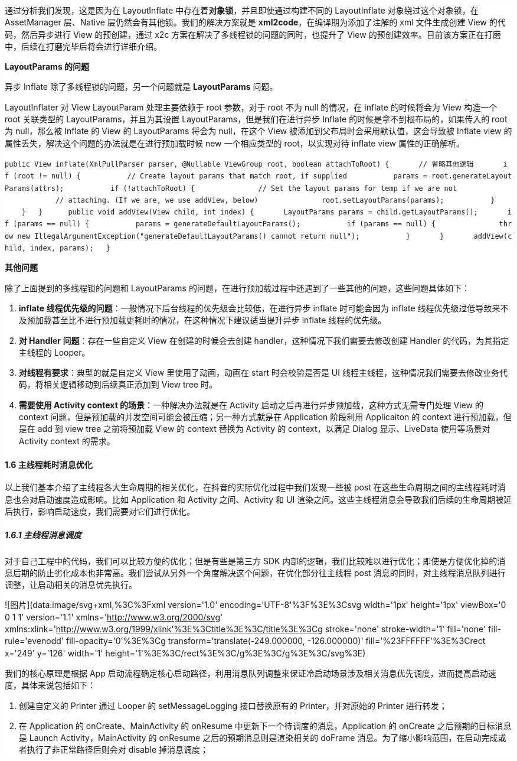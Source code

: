 通过分析我们发现，这是因为在 LayoutInflate 中存在着**对象锁**，并且即使通过构建不同的 LayoutInflate 对象绕过这个对象锁，在 AssetManager 层、Native 层仍然会有其他锁。我们的解决方案就是 **xml2code**，在编译期为添加了注解的 xml 文件生成创建 View 的代码，然后异步进行 View 的预创建，通过 x2c 方案在解决了多线程锁的问题的同时，也提升了 View 的预创建效率。目前该方案正在打磨中，后续在打磨完毕后将会进行详细介绍。

**LayoutParams 的问题**

异步 Inflate 除了多线程锁的问题，另一个问题就是 **LayoutParams** 问题。

LayoutInflater 对 View LayoutParam 处理主要依赖于 root 参数，对于 root 不为 null 的情况，在 inflate 的时候将会为 View 构造一个 root 关联类型的 LayoutParams，并且为其设置 LayoutParams，但是我们在进行异步 Inflate 的时候是拿不到根布局的，如果传入的 root 为 null，那么被 Inflate 的 View 的 LayoutParams 将会为 null，在这个 View 被添加到父布局时会采用默认值，这会导致被 Inflate view 的属性丢失，解决这个问题的办法就是在进行预加载时候 new 一个相应类型的 root，以实现对待 inflate view 属性的正确解析。

`public View inflate(XmlPullParser parser, @Nullable ViewGroup root, boolean attachToRoot) {       // 省略其他逻辑       if (root != null) {           // Create layout params that match root, if supplied           params = root.generateLayoutParams(attrs);           if (!attachToRoot) {               // Set the layout params for temp if we are not               // attaching. (If we are, we use addView, below)               root.setLayoutParams(params);           }       }   }      public void addView(View child, int index) {       LayoutParams params = child.getLayoutParams();       if (params == null) {           params = generateDefaultLayoutParams();           if (params == null) {               throw new IllegalArgumentException("generateDefaultLayoutParams() cannot return null");           }       }       addView(child, index, params);   }   `

**其他问题**

除了上面提到的多线程锁的问题和 LayoutParams 的问题，在进行预加载过程中还遇到了一些其他的问题，这些问题具体如下：

1. **inflate 线程优先级的问题**：一般情况下后台线程的优先级会比较低，在进行异步 inflate 时可能会因为 inflate 线程优先级过低导致来不及预加载甚至比不进行预加载更耗时的情况，在这种情况下建议适当提升异步 inflate 线程的优先级。
    
2. **对 Handler 问题**：存在一些自定义 View 在创建的时候会去创建 handler，这种情况下我们需要去修改创建 Handler 的代码，为其指定主线程的 Looper。
    
3. **对线程有要求**：典型的就是自定义 View 里使用了动画，动画在 start 时会校验是否是 UI 线程主线程，这种情况我们需要去修改业务代码，将相关逻辑移动到后续真正添加到 View tree 时。
    
4. **需要使用 Activity context 的场景**：一种解决办法就是在 Activity 启动之后再进行异步预加载，这种方式无需专门处理 View 的 context 问题，但是预加载的并发空间可能会被压缩；另一种方式就是在 Application 阶段利用 Applicaiton 的 context 进行预加载，但是在 add 到 view tree 之前将预加载 View 的 context 替换为 Activity 的 context，以满足 Dialog 显示、LiveData 使用等场景对 Activity context 的需求。
    

#### 1.6 主线程耗时消息优化

以上我们基本介绍了主线程各大生命周期的相关优化，在抖音的实际优化过程中我们发现一些被 post 在这些生命周期之间的主线程耗时消息也会对启动速度造成影响。比如 Application 和 Activity 之间、Activity 和 UI 渲染之间。这些主线程消息会导致我们后续的生命周期被延后执行，影响启动速度，我们需要对它们进行优化。

##### 1.6.1 主线程消息调度

对于自己工程中的代码，我们可以比较方便的优化；但是有些是第三方 SDK 内部的逻辑，我们比较难以进行优化；即使是方便优化掉的消息后期的防止劣化成本也非常高。我们尝试从另外一个角度解决这个问题，在优化部分往主线程 post 消息的同时，对主线程消息队列进行调整，让启动相关的消息优先执行。

![图片](data:image/svg+xml,%3C%3Fxml version='1.0' encoding='UTF-8'%3F%3E%3Csvg width='1px' height='1px' viewBox='0 0 1 1' version='1.1' xmlns='http://www.w3.org/2000/svg' xmlns:xlink='http://www.w3.org/1999/xlink'%3E%3Ctitle%3E%3C/title%3E%3Cg stroke='none' stroke-width='1' fill='none' fill-rule='evenodd' fill-opacity='0'%3E%3Cg transform='translate(-249.000000, -126.000000)' fill='%23FFFFFF'%3E%3Crect x='249' y='126' width='1' height='1'%3E%3C/rect%3E%3C/g%3E%3C/g%3E%3C/svg%3E)

我们的核心原理是根据 App 启动流程确定核心启动路径，利用消息队列调整来保证冷启动场景涉及相关消息优先调度，进而提高启动速度，具体来说包括如下：

1. 创建自定义的 Printer 通过 Looper 的 setMessageLogging 接口替换原有的 Printer，并对原始的 Printer 进行转发；
    
2. 在 Application 的 onCreate、MainActivity 的 onResume 中更新下一个待调度的消息，Application 的 onCreate 之后预期的目标消息是 Launch Activity，MainActivity 的 onResume 之后的预期消息则是渲染相关的 doFrame 消息。为了缩小影响范围，在启动完成或者执行了非正常路径后则会对 disable 掉消息调度；
    